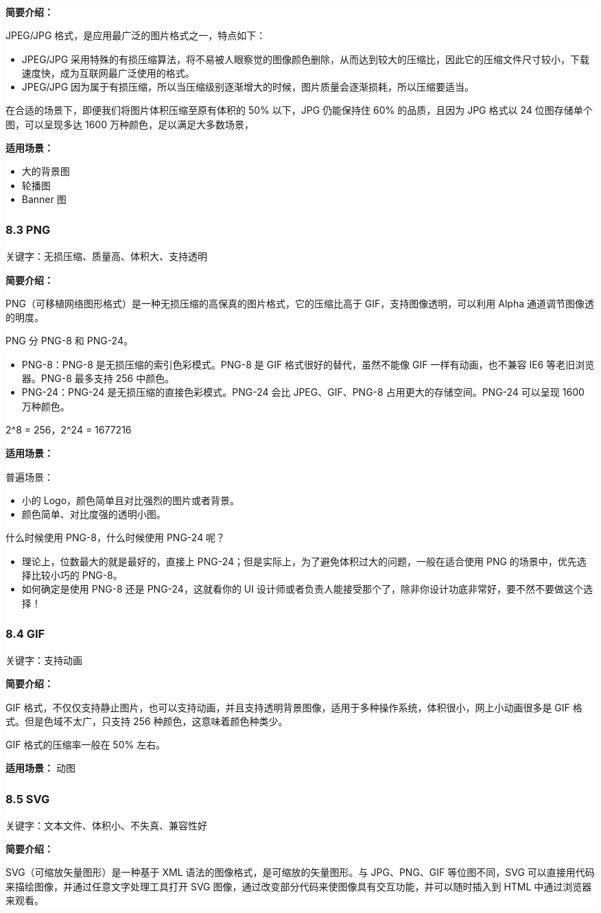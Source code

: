 **简要介绍：**

JPEG/JPG 格式，是应用最广泛的图片格式之一，特点如下：
* JPEG/JPG 采用特殊的有损压缩算法，将不易被人眼察觉的图像颜色删除，从而达到较大的压缩比，因此它的压缩文件尺寸较小，下载速度快，成为互联网最广泛使用的格式。
* JPEG/JPG 因为属于有损压缩，所以当压缩级别逐渐增大的时候，图片质量会逐渐损耗，所以压缩要适当。


在合适的场景下，即便我们将图片体积压缩至原有体积的 50% 以下，JPG 仍能保持住 60% 的品质，且因为 JPG 格式以 24 位图存储单个图，可以呈现多达 1600 万种颜色，足以满足大多数场景，

**适用场景：**

* 大的背景图
* 轮播图
* Banner 图

### 8.3 PNG

关键字：无损压缩、质量高、体积大、支持透明

**简要介绍：**

PNG（可移植网络图形格式）是一种无损压缩的高保真的图片格式，它的压缩比高于 GIF，支持图像透明，可以利用 Alpha 通道调节图像透的明度。

PNG 分 PNG-8 和 PNG-24。

* PNG-8：PNG-8 是无损压缩的索引色彩模式。PNG-8 是 GIF 格式很好的替代，虽然不能像 GIF 一样有动画，也不兼容 IE6 等老旧浏览器。PNG-8 最多支持 256 中颜色。
* PNG-24：PNG-24 是无损压缩的直接色彩模式。PNG-24 会比 JPEG、GIF、PNG-8 占用更大的存储空间。PNG-24 可以呈现 1600 万种颜色。

2^8 = 256，2^24 = 1677216

**适用场景：**

普遍场景：
* 小的 Logo，颜色简单且对比强烈的图片或者背景。
* 颜色简单、对比度强的透明小图。

什么时候使用 PNG-8，什么时候使用 PNG-24 呢？

* 理论上，位数最大的就是最好的，直接上 PNG-24；但是实际上，为了避免体积过大的问题，一般在适合使用 PNG 的场景中，优先选择比较小巧的 PNG-8。
* 如何确定是使用 PNG-8 还是 PNG-24，这就看你的 UI 设计师或者负责人能接受那个了，除非你设计功底非常好，要不然不要做这个选择！

### 8.4 GIF

关键字：支持动画

**简要介绍：**

GIF 格式，不仅仅支持静止图片，也可以支持动画，并且支持透明背景图像，适用于多种操作系统，体积很小，网上小动画很多是 GIF 格式。但是色域不太广，只支持 256 种颜色，这意味着颜色种类少。

GIF 格式的压缩率一般在 50% 左右。

**适用场景：** 动图

### 8.5 SVG

关键字：文本文件、体积小、不失真、兼容性好

**简要介绍：**

SVG（可缩放矢量图形）是一种基于 XML 语法的图像格式，是可缩放的矢量图形。与 JPG、PNG、GIF 等位图不同，SVG 可以直接用代码来描绘图像，并通过任意文字处理工具打开 SVG 图像，通过改变部分代码来使图像具有交互功能，并可以随时插入到 HTML 中通过浏览器来观看。
